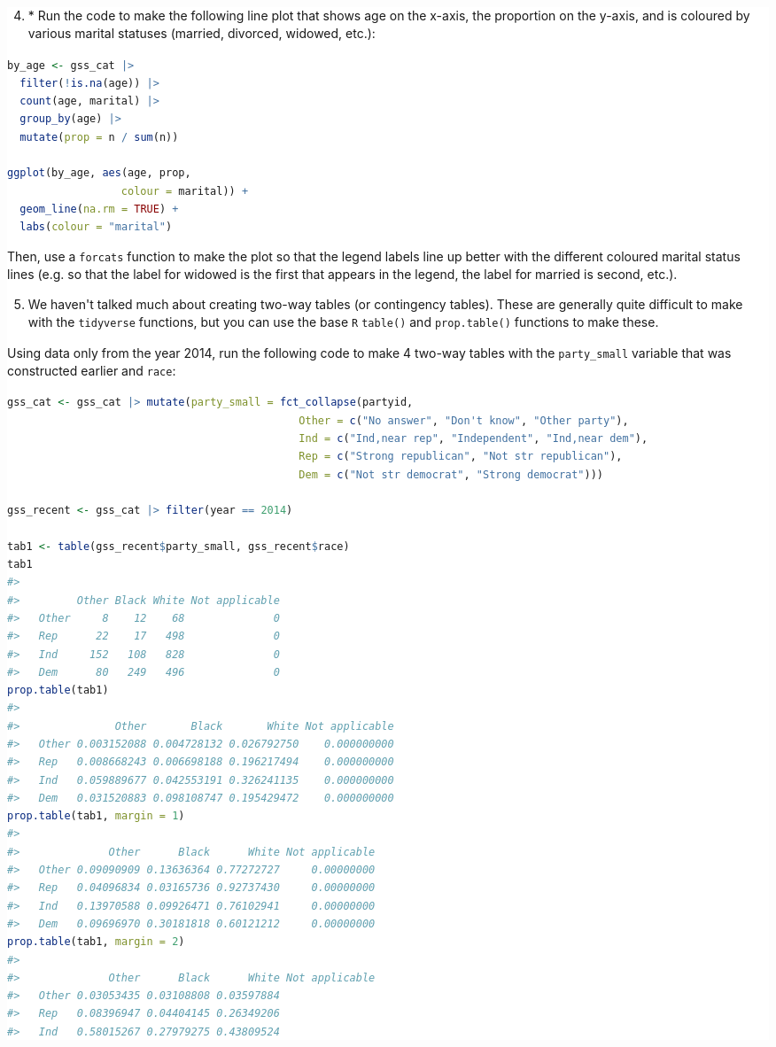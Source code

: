 4. \* Run the code to make the following line plot that shows age on the x-axis, the proportion on the y-axis, and is coloured by various marital statuses (married, divorced, widowed, etc.):


```r
by_age <- gss_cat |>
  filter(!is.na(age)) |>
  count(age, marital) |>
  group_by(age) |>
  mutate(prop = n / sum(n))

ggplot(by_age, aes(age, prop,
                  colour = marital)) +
  geom_line(na.rm = TRUE) +
  labs(colour = "marital")
```

Then, use a `forcats` function to make the plot so that the legend labels line up better with the different coloured marital status lines (e.g. so that the label for widowed is the first that appears in the legend, the label for married is second, etc.).

5. We haven't talked much about creating two-way tables (or contingency tables). These are generally quite difficult to make with the `tidyverse` functions, but you can use the base `R` `table()` and `prop.table()` functions to make these.

Using data only from the year 2014, run the following code to make 4 two-way tables with the `party_small` variable that was constructed earlier and `race`:


```r
gss_cat <- gss_cat |> mutate(party_small = fct_collapse(partyid,
                                              Other = c("No answer", "Don't know", "Other party"),
                                              Ind = c("Ind,near rep", "Independent", "Ind,near dem"),
                                              Rep = c("Strong republican", "Not str republican"),
                                              Dem = c("Not str democrat", "Strong democrat")))

gss_recent <- gss_cat |> filter(year == 2014)

tab1 <- table(gss_recent$party_small, gss_recent$race)
tab1
#>        
#>         Other Black White Not applicable
#>   Other     8    12    68              0
#>   Rep      22    17   498              0
#>   Ind     152   108   828              0
#>   Dem      80   249   496              0
prop.table(tab1)
#>        
#>               Other       Black       White Not applicable
#>   Other 0.003152088 0.004728132 0.026792750    0.000000000
#>   Rep   0.008668243 0.006698188 0.196217494    0.000000000
#>   Ind   0.059889677 0.042553191 0.326241135    0.000000000
#>   Dem   0.031520883 0.098108747 0.195429472    0.000000000
prop.table(tab1, margin = 1)
#>        
#>              Other      Black      White Not applicable
#>   Other 0.09090909 0.13636364 0.77272727     0.00000000
#>   Rep   0.04096834 0.03165736 0.92737430     0.00000000
#>   Ind   0.13970588 0.09926471 0.76102941     0.00000000
#>   Dem   0.09696970 0.30181818 0.60121212     0.00000000
prop.table(tab1, margin = 2)
#>        
#>              Other      Black      White Not applicable
#>   Other 0.03053435 0.03108808 0.03597884               
#>   Rep   0.08396947 0.04404145 0.26349206               
#>   Ind   0.58015267 0.27979275 0.43809524               
```